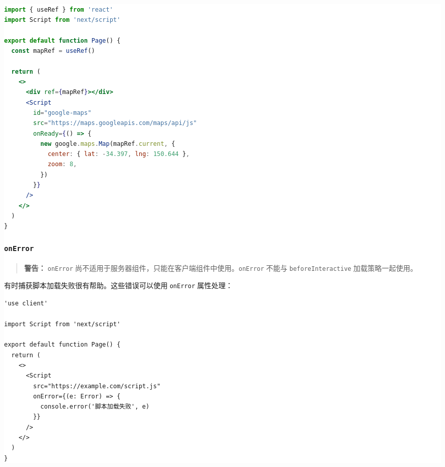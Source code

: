 </AppOnly>

<PagesOnly>

```jsx
import { useRef } from 'react'
import Script from 'next/script'

export default function Page() {
  const mapRef = useRef()

  return (
    <>
      <div ref={mapRef}></div>
      <Script
        id="google-maps"
        src="https://maps.googleapis.com/maps/api/js"
        onReady={() => {
          new google.maps.Map(mapRef.current, {
            center: { lat: -34.397, lng: 150.644 },
            zoom: 8,
          })
        }}
      />
    </>
  )
}
```

</PagesOnly>

### `onError`

> **警告：** `onError` 尚不适用于服务器组件，只能在客户端组件中使用。`onError` 不能与 `beforeInteractive` 加载策略一起使用。

有时捕获脚本加载失败很有帮助。这些错误可以使用 `onError` 属性处理：

<AppOnly>

```tsx filename="app/page.tsx" switcher
'use client'

import Script from 'next/script'

export default function Page() {
  return (
    <>
      <Script
        src="https://example.com/script.js"
        onError={(e: Error) => {
          console.error('脚本加载失败', e)
        }}
      />
    </>
  )
}
```
